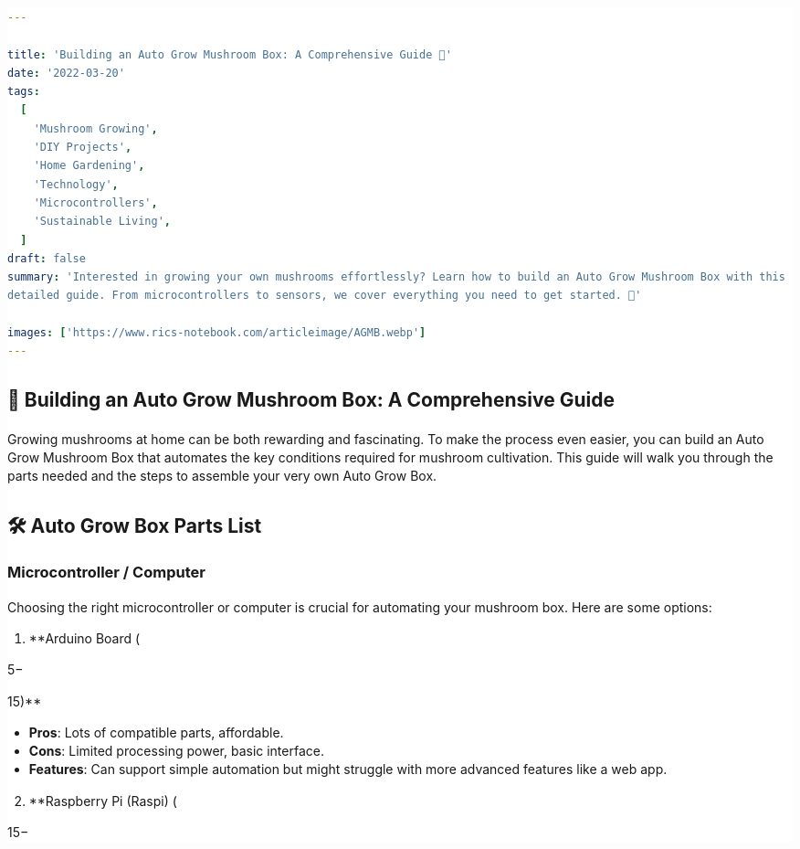 ```yaml
---

title: 'Building an Auto Grow Mushroom Box: A Comprehensive Guide 🍄'
date: '2022-03-20'
tags:
  [
    'Mushroom Growing',
    'DIY Projects',
    'Home Gardening',
    'Technology',
    'Microcontrollers',
    'Sustainable Living',
  ]
draft: false
summary: 'Interested in growing your own mushrooms effortlessly? Learn how to build an Auto Grow Mushroom Box with this detailed guide. From microcontrollers to sensors, we cover everything you need to get started. 🌱'

images: ['https://www.rics-notebook.com/articleimage/AGMB.webp']
---
```


## 🌟 Building an Auto Grow Mushroom Box: A Comprehensive Guide

Growing mushrooms at home can be both rewarding and fascinating. To make the process even easier, you can build an Auto Grow Mushroom Box that automates the key conditions required for mushroom cultivation. This guide will walk you through the parts needed and the steps to assemble your very own Auto Grow Box.

## 🛠️ Auto Grow Box Parts List

### Microcontroller / Computer

Choosing the right microcontroller or computer is crucial for automating your mushroom box. Here are some options:

1. **Arduino Board (

$5-$

15)**

   - **Pros**: Lots of compatible parts, affordable.
   - **Cons**: Limited processing power, basic interface.
   - **Features**: Can support simple automation but might struggle with more advanced features like a web app.

2. **Raspberry Pi (Raspi) (

$15-$
